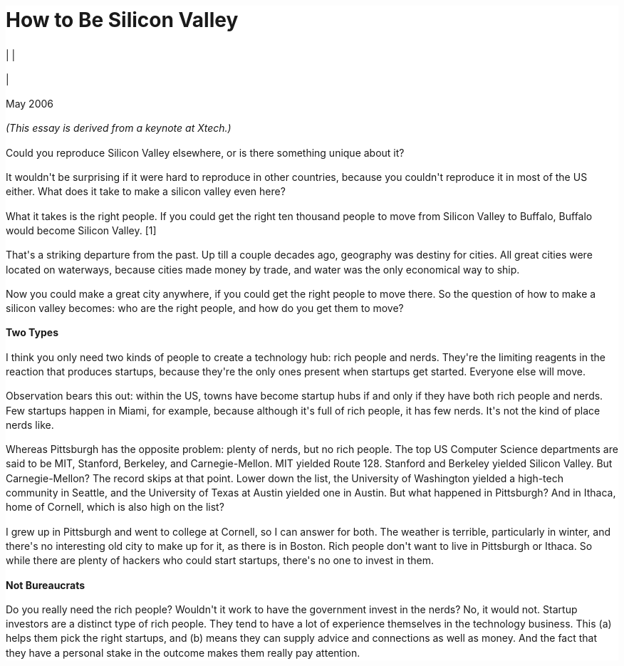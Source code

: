 # How to Be Silicon Valley

| | [](index.html)  
  
|   
  
May 2006  
  
 _(This essay is derived from a keynote at Xtech.)_  
  
Could you reproduce Silicon Valley elsewhere, or is there something unique about it?  
  
It wouldn't be surprising if it were hard to reproduce in other countries, because you couldn't reproduce it in most of the US either. What does it take to make a silicon valley even here?  
  
What it takes is the right people. If you could get the right ten thousand people to move from Silicon Valley to Buffalo, Buffalo would become Silicon Valley. [1]  
  
That's a striking departure from the past. Up till a couple decades ago, geography was destiny for cities. All great cities were located on waterways, because cities made money by trade, and water was the only economical way to ship.  
  
Now you could make a great city anywhere, if you could get the right people to move there. So the question of how to make a silicon valley becomes: who are the right people, and how do you get them to move?  
  
 **Two Types**  
  
I think you only need two kinds of people to create a technology hub: rich people and nerds. They're the limiting reagents in the reaction that produces startups, because they're the only ones present when startups get started. Everyone else will move.  
  
Observation bears this out: within the US, towns have become startup hubs if and only if they have both rich people and nerds. Few startups happen in Miami, for example, because although it's full of rich people, it has few nerds. It's not the kind of place nerds like.  
  
Whereas Pittsburgh has the opposite problem: plenty of nerds, but no rich people. The top US Computer Science departments are said to be MIT, Stanford, Berkeley, and Carnegie-Mellon. MIT yielded Route 128. Stanford and Berkeley yielded Silicon Valley. But Carnegie-Mellon? The record skips at that point. Lower down the list, the University of Washington yielded a high-tech community in Seattle, and the University of Texas at Austin yielded one in Austin. But what happened in Pittsburgh? And in Ithaca, home of Cornell, which is also high on the list?  
  
I grew up in Pittsburgh and went to college at Cornell, so I can answer for both. The weather is terrible, particularly in winter, and there's no interesting old city to make up for it, as there is in Boston. Rich people don't want to live in Pittsburgh or Ithaca. So while there are plenty of hackers who could start startups, there's no one to invest in them.  
  
 **Not Bureaucrats**  
  
Do you really need the rich people? Wouldn't it work to have the government invest in the nerds? No, it would not. Startup investors are a distinct type of rich people. They tend to have a lot of experience themselves in the technology business. This (a) helps them pick the right startups, and (b) means they can supply advice and connections as well as money. And the fact that they have a personal stake in the outcome makes them really pay attention.  
  